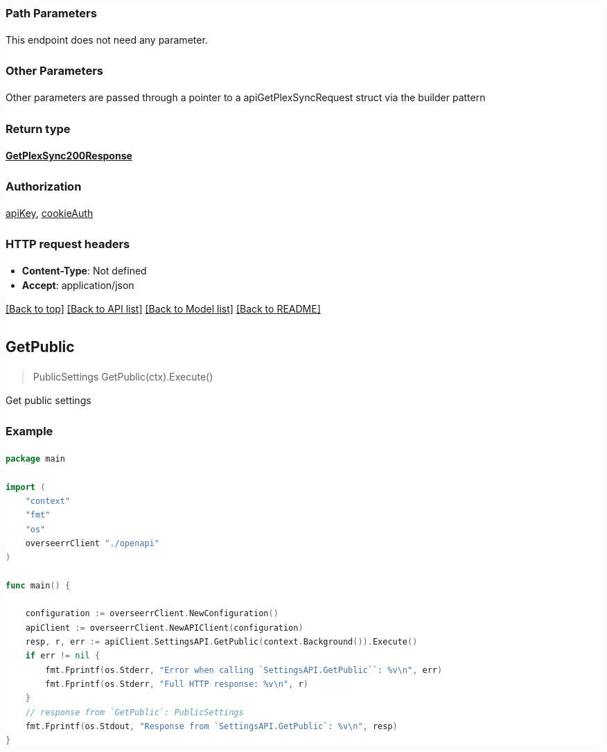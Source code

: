 ### Path Parameters

This endpoint does not need any parameter.

### Other Parameters

Other parameters are passed through a pointer to a apiGetPlexSyncRequest struct via the builder pattern


### Return type

[**GetPlexSync200Response**](GetPlexSync200Response.md)

### Authorization

[apiKey](../README.md#apiKey), [cookieAuth](../README.md#cookieAuth)

### HTTP request headers

- **Content-Type**: Not defined
- **Accept**: application/json

[[Back to top]](#) [[Back to API list]](../README.md#documentation-for-api-endpoints)
[[Back to Model list]](../README.md#documentation-for-models)
[[Back to README]](../README.md)


## GetPublic

> PublicSettings GetPublic(ctx).Execute()

Get public settings



### Example

```go
package main

import (
    "context"
    "fmt"
    "os"
    overseerrClient "./openapi"
)

func main() {

    configuration := overseerrClient.NewConfiguration()
    apiClient := overseerrClient.NewAPIClient(configuration)
    resp, r, err := apiClient.SettingsAPI.GetPublic(context.Background()).Execute()
    if err != nil {
        fmt.Fprintf(os.Stderr, "Error when calling `SettingsAPI.GetPublic``: %v\n", err)
        fmt.Fprintf(os.Stderr, "Full HTTP response: %v\n", r)
    }
    // response from `GetPublic`: PublicSettings
    fmt.Fprintf(os.Stdout, "Response from `SettingsAPI.GetPublic`: %v\n", resp)
}
```
